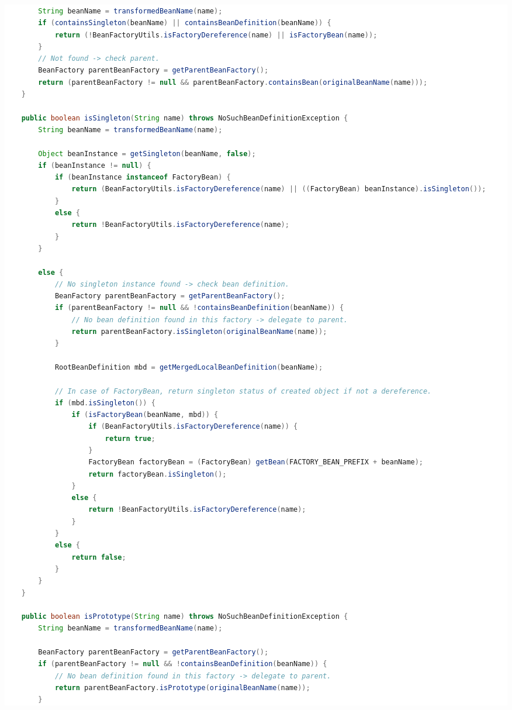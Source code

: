 ```java
		String beanName = transformedBeanName(name);
		if (containsSingleton(beanName) || containsBeanDefinition(beanName)) {
			return (!BeanFactoryUtils.isFactoryDereference(name) || isFactoryBean(name));
		}
		// Not found -> check parent.
		BeanFactory parentBeanFactory = getParentBeanFactory();
		return (parentBeanFactory != null && parentBeanFactory.containsBean(originalBeanName(name)));
	}

	public boolean isSingleton(String name) throws NoSuchBeanDefinitionException {
		String beanName = transformedBeanName(name);

		Object beanInstance = getSingleton(beanName, false);
		if (beanInstance != null) {
			if (beanInstance instanceof FactoryBean) {
				return (BeanFactoryUtils.isFactoryDereference(name) || ((FactoryBean) beanInstance).isSingleton());
			}
			else {
				return !BeanFactoryUtils.isFactoryDereference(name);
			}
		}

		else {
			// No singleton instance found -> check bean definition.
			BeanFactory parentBeanFactory = getParentBeanFactory();
			if (parentBeanFactory != null && !containsBeanDefinition(beanName)) {
				// No bean definition found in this factory -> delegate to parent.
				return parentBeanFactory.isSingleton(originalBeanName(name));
			}

			RootBeanDefinition mbd = getMergedLocalBeanDefinition(beanName);

			// In case of FactoryBean, return singleton status of created object if not a dereference.
			if (mbd.isSingleton()) {
				if (isFactoryBean(beanName, mbd)) {
					if (BeanFactoryUtils.isFactoryDereference(name)) {
						return true;
					}
					FactoryBean factoryBean = (FactoryBean) getBean(FACTORY_BEAN_PREFIX + beanName);
					return factoryBean.isSingleton();
				}
				else {
					return !BeanFactoryUtils.isFactoryDereference(name);
				}
			}
			else {
				return false;
			}
		}
	}

	public boolean isPrototype(String name) throws NoSuchBeanDefinitionException {
		String beanName = transformedBeanName(name);

		BeanFactory parentBeanFactory = getParentBeanFactory();
		if (parentBeanFactory != null && !containsBeanDefinition(beanName)) {
			// No bean definition found in this factory -> delegate to parent.
			return parentBeanFactory.isPrototype(originalBeanName(name));
		}
```
